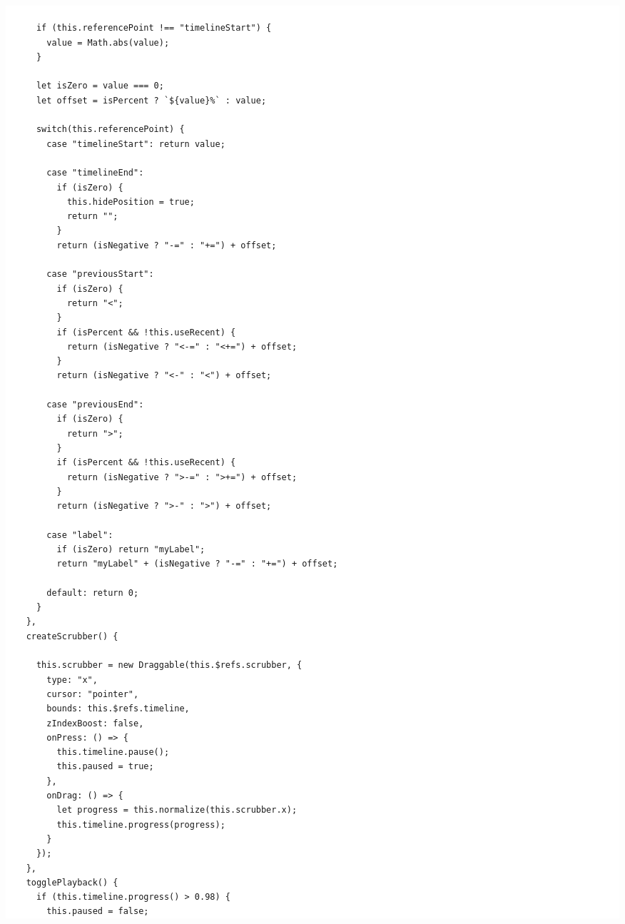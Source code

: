``` cm-s-default

      if (this.referencePoint !== "timelineStart") {
        value = Math.abs(value);
      }

      let isZero = value === 0;
      let offset = isPercent ? `${value}%` : value;

      switch(this.referencePoint) {
        case "timelineStart": return value;

        case "timelineEnd":
          if (isZero) {
            this.hidePosition = true;
            return "";
          }
          return (isNegative ? "-=" : "+=") + offset;

        case "previousStart":
          if (isZero) {
            return "<";
          }
          if (isPercent && !this.useRecent) {
            return (isNegative ? "<-=" : "<+=") + offset;
          }
          return (isNegative ? "<-" : "<") + offset;

        case "previousEnd":
          if (isZero) {
            return ">";
          }
          if (isPercent && !this.useRecent) {
            return (isNegative ? ">-=" : ">+=") + offset;
          }
          return (isNegative ? ">-" : ">") + offset;

        case "label":
          if (isZero) return "myLabel";
          return "myLabel" + (isNegative ? "-=" : "+=") + offset;

        default: return 0;
      }
    },
    createScrubber() {

      this.scrubber = new Draggable(this.$refs.scrubber, {
        type: "x",
        cursor: "pointer",
        bounds: this.$refs.timeline,
        zIndexBoost: false,
        onPress: () => {
          this.timeline.pause();
          this.paused = true;
        },
        onDrag: () => {
          let progress = this.normalize(this.scrubber.x);
          this.timeline.progress(progress);
        }
      });
    },
    togglePlayback() {
      if (this.timeline.progress() > 0.98) {
        this.paused = false;
```